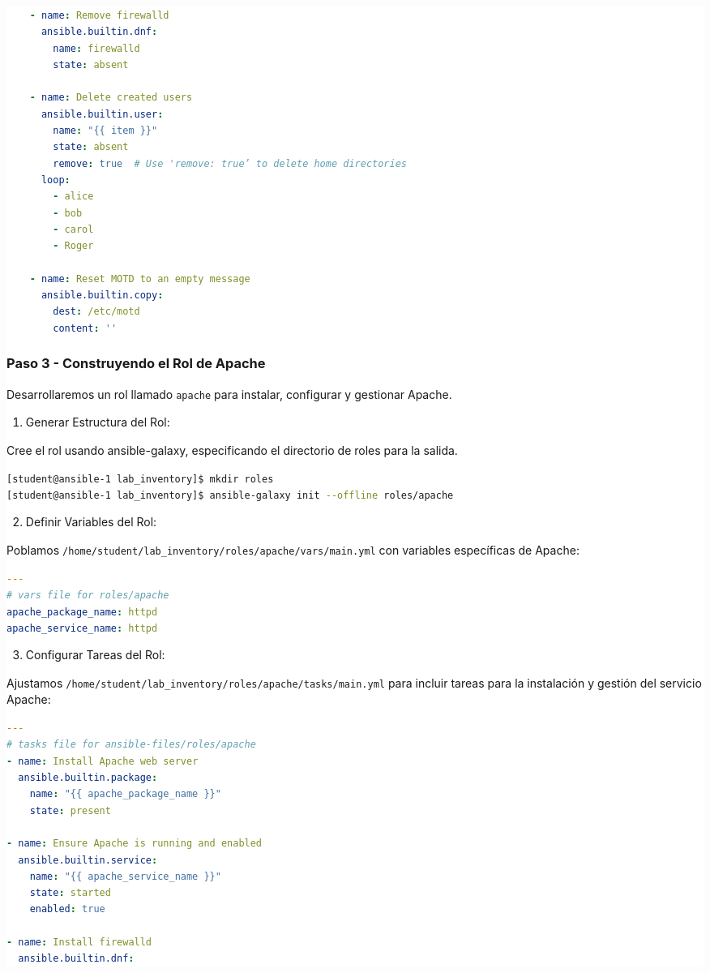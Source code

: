 ```yaml
    - name: Remove firewalld
      ansible.builtin.dnf:
        name: firewalld
        state: absent

    - name: Delete created users
      ansible.builtin.user:
        name: "{{ item }}"
        state: absent
        remove: true  # Use 'remove: true’ to delete home directories
      loop:
        - alice
        - bob
        - carol
        - Roger

    - name: Reset MOTD to an empty message
      ansible.builtin.copy:
        dest: /etc/motd
        content: ''
```

### Paso 3 - Construyendo el Rol de Apache

Desarrollaremos un rol llamado `apache` para instalar, configurar y gestionar Apache.

1. Generar Estructura del Rol:

Cree el rol usando ansible-galaxy, especificando el directorio de roles para la salida.

```bash
[student@ansible-1 lab_inventory]$ mkdir roles
[student@ansible-1 lab_inventory]$ ansible-galaxy init --offline roles/apache
```

2. Definir Variables del Rol:

Poblamos `/home/student/lab_inventory/roles/apache/vars/main.yml` con variables específicas de Apache:

```yaml
---
# vars file for roles/apache
apache_package_name: httpd
apache_service_name: httpd
```

3. Configurar Tareas del Rol:

Ajustamos `/home/student/lab_inventory/roles/apache/tasks/main.yml` para incluir tareas para la instalación y gestión del servicio Apache:

```yaml
---
# tasks file for ansible-files/roles/apache
- name: Install Apache web server
  ansible.builtin.package:
    name: "{{ apache_package_name }}"
    state: present

- name: Ensure Apache is running and enabled
  ansible.builtin.service:
    name: "{{ apache_service_name }}"
    state: started
    enabled: true

- name: Install firewalld
  ansible.builtin.dnf:
```